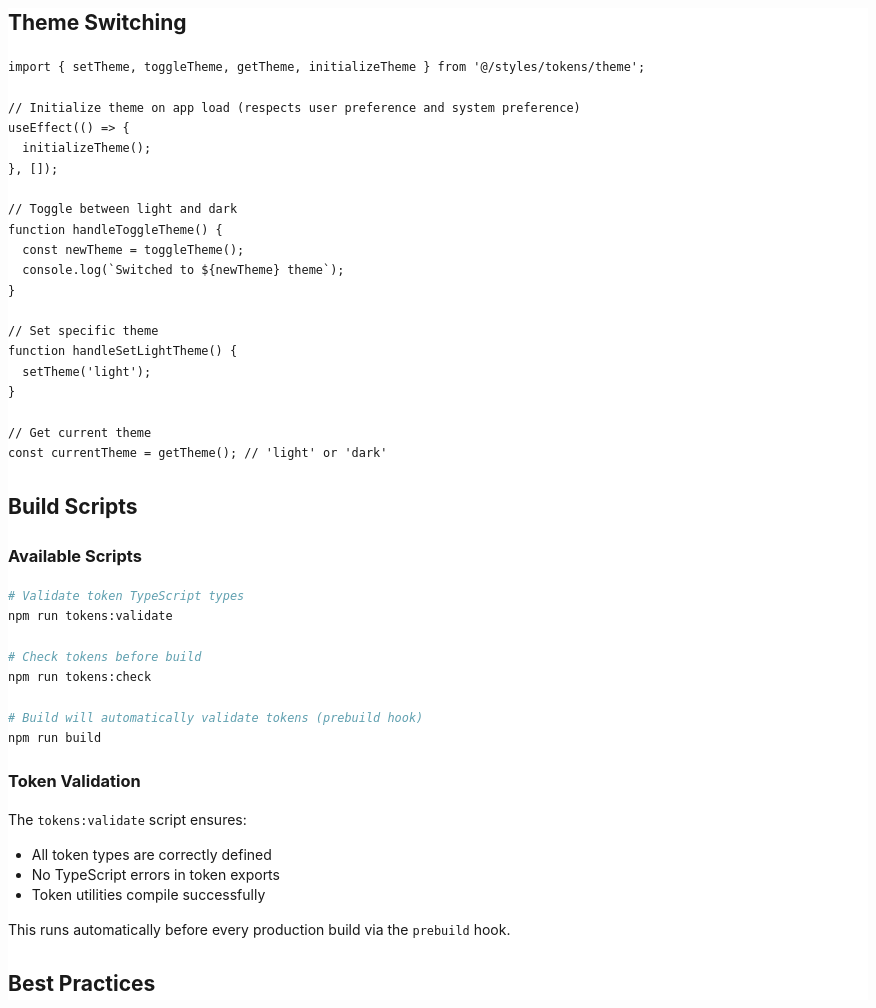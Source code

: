 ## Theme Switching

```tsx
import { setTheme, toggleTheme, getTheme, initializeTheme } from '@/styles/tokens/theme';

// Initialize theme on app load (respects user preference and system preference)
useEffect(() => {
  initializeTheme();
}, []);

// Toggle between light and dark
function handleToggleTheme() {
  const newTheme = toggleTheme();
  console.log(`Switched to ${newTheme} theme`);
}

// Set specific theme
function handleSetLightTheme() {
  setTheme('light');
}

// Get current theme
const currentTheme = getTheme(); // 'light' or 'dark'
```

## Build Scripts

### Available Scripts

```bash
# Validate token TypeScript types
npm run tokens:validate

# Check tokens before build
npm run tokens:check

# Build will automatically validate tokens (prebuild hook)
npm run build
```

### Token Validation

The `tokens:validate` script ensures:

- All token types are correctly defined
- No TypeScript errors in token exports
- Token utilities compile successfully

This runs automatically before every production build via the `prebuild` hook.

## Best Practices
